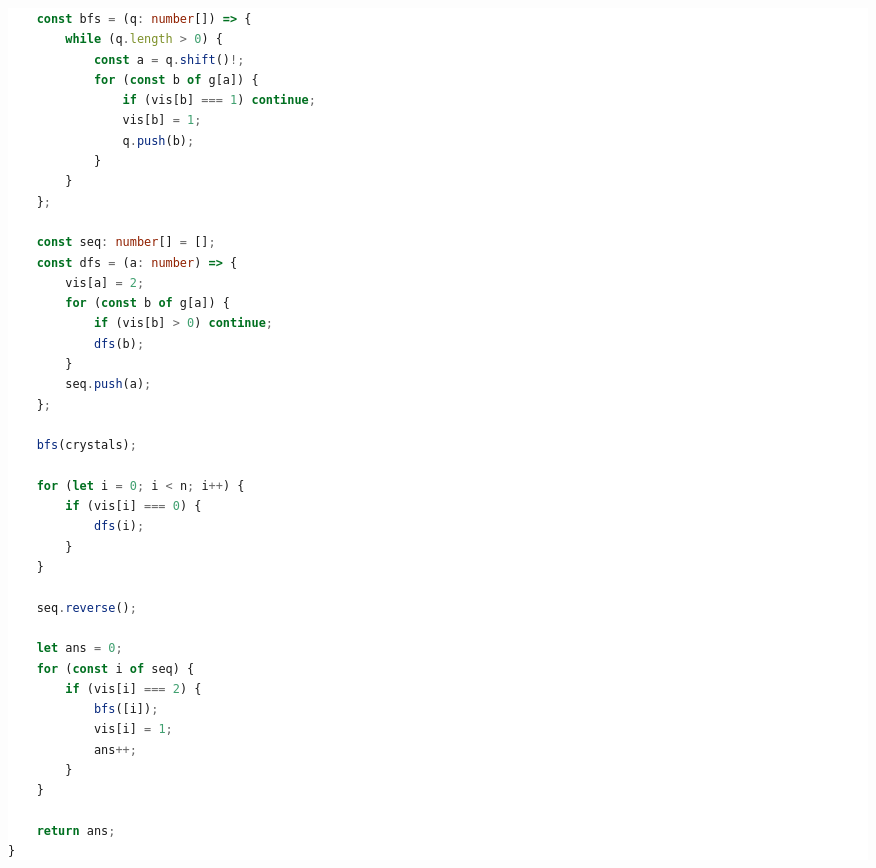 ```ts
    const bfs = (q: number[]) => {
        while (q.length > 0) {
            const a = q.shift()!;
            for (const b of g[a]) {
                if (vis[b] === 1) continue;
                vis[b] = 1;
                q.push(b);
            }
        }
    };

    const seq: number[] = [];
    const dfs = (a: number) => {
        vis[a] = 2;
        for (const b of g[a]) {
            if (vis[b] > 0) continue;
            dfs(b);
        }
        seq.push(a);
    };

    bfs(crystals);

    for (let i = 0; i < n; i++) {
        if (vis[i] === 0) {
            dfs(i);
        }
    }

    seq.reverse();

    let ans = 0;
    for (const i of seq) {
        if (vis[i] === 2) {
            bfs([i]);
            vis[i] = 1;
            ans++;
        }
    }

    return ans;
}
```






